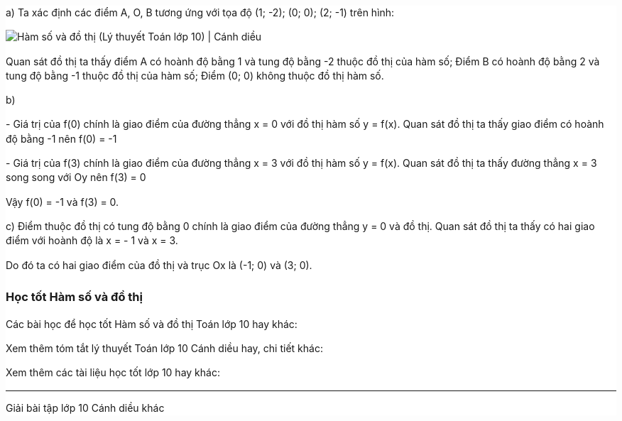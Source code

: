 a) Ta xác định các điểm A, O, B tương ứng với tọa độ (1; -2); (0; 0); (2; -1) trên hình: 

![Hàm số và đồ thị \(Lý thuyết Toán lớp 10\) | Cánh diều](https://vietjack.com/toan-10-cd/images/ly-thuyet-bai-1-ham-so-va-do-thi-9.PNG)

Quan sát đồ thị ta thấy điểm A có hoành độ bằng 1 và tung độ bằng -2 thuộc đồ thị của hàm số; Điểm B có hoành độ bằng 2 và tung độ bằng -1 thuộc đồ thị của hàm số; Điểm (0; 0) không thuộc đồ thị hàm số.

b) 

\- Giá trị của f(0) chính là giao điểm của đường thẳng x = 0 với đồ thị hàm số y = f(x). Quan sát đồ thị ta thấy giao điểm có hoành độ bằng -1 nên f(0) = -1

\- Giá trị của f(3) chính là giao điểm của đường thẳng x = 3 với đồ thị hàm số y = f(x). Quan sát đồ thị ta thấy đường thẳng x = 3 song song với Oy nên f(3) = 0

Vậy f(0) = -1 và f(3) = 0.

c) Điểm thuộc đồ thị có tung độ bằng 0 chính là giao điểm của đường thẳng y = 0 và đồ thị. Quan sát đồ thị ta thấy có hai giao điểm với hoành độ là x = - 1 và x = 3.

Do đó ta có hai giao điểm của đồ thị và trục Ox là (-1; 0) và (3; 0).

### **Học tốt Hàm số và đồ thị**

Các bài học để học tốt Hàm số và đồ thị Toán lớp 10 hay khác:

Xem thêm tóm tắt lý thuyết Toán lớp 10 Cánh diều hay, chi tiết khác:

Xem thêm các tài liệu học tốt lớp 10 hay khác:

* * *

Giải bài tập lớp 10 Cánh diều khác
